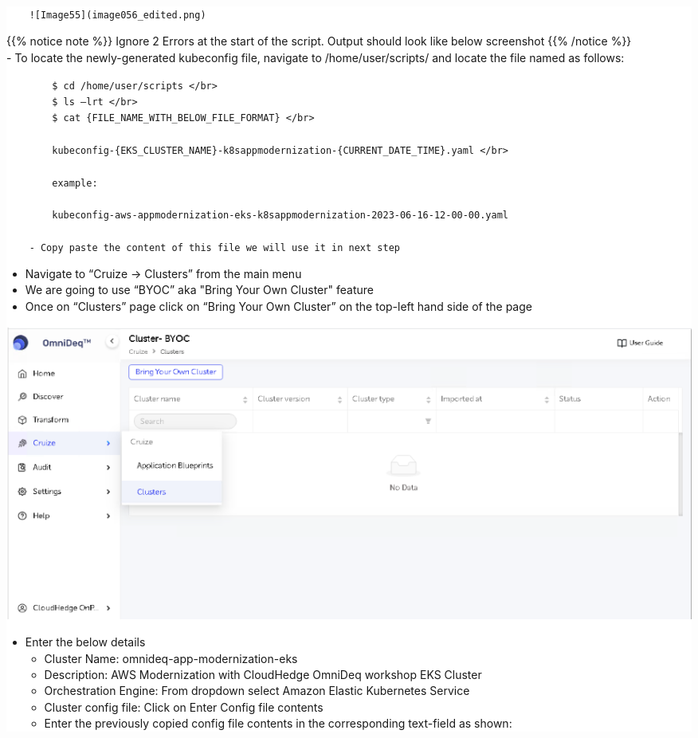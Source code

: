        ![Image55](image056_edited.png)
{{% notice note %}}
Ignore 2 Errors at the start of the script. Output should look like below screenshot
{{% /notice %}}</br>
        - To locate the newly-generated kubeconfig file, navigate to /home/user/scripts/ and locate the file named as follows:

            $ cd /home/user/scripts </br>
            $ ls –lrt </br>
            $ cat {FILE_NAME_WITH_BELOW_FILE_FORMAT} </br>
            
            kubeconfig-{EKS_CLUSTER_NAME}-k8sappmodernization-{CURRENT_DATE_TIME}.yaml </br>
        
            example: 
        
            kubeconfig-aws-appmodernization-eks-k8sappmodernization-2023-06-16-12-00-00.yaml
        
        - Copy paste the content of this file we will use it in next step

- Navigate to “Cruize -> Clusters” from the main menu
- We are going to use “BYOC” aka "Bring Your Own Cluster" feature
- Once on “Clusters” page click on “Bring Your Own Cluster” on the top-left hand side
of the page

![Image84](image084.png)
- Enter the below details
    - Cluster Name: omnideq-app-modernization-eks
    - Description: AWS Modernization with CloudHedge OmniDeq workshop EKS Cluster
    - Orchestration Engine: From dropdown select Amazon Elastic Kubernetes Service
    - Cluster config file: Click on Enter Config file contents
    - Enter the previously copied config file contents in the corresponding text-field as shown:
